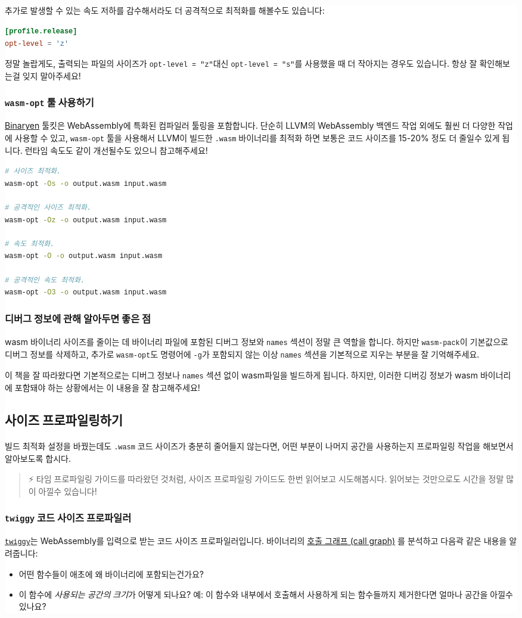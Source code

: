 추가로 발생할 수 있는 속도 저하를 감수해서라도 더 공격적으로 최적화를 해볼수도 있습니다:

```toml
[profile.release]
opt-level = 'z'
```

정말 놀랍게도, 출력되는 파일의 사이즈가 `opt-level = "z"`대신 `opt-level = "s"`를 사용했을 때 더 작아지는 경우도 있습니다. 항상 잘 확인해보는걸 잊지 말아주세요!

### `wasm-opt` 툴 사용하기

[Binaryen][] 툴킷은 WebAssembly에 특화된 컴파일러 툴링을 포함합니다. 단순히 LLVM의 WebAssembly 백엔드 작업 외에도 훨씬 더 다양한 작업에 사용할 수 있고, `wasm-opt` 툴을 사용해서 LLVM이 빌드한 `.wasm` 바이너리를 최적화 하면 보통은 코드 사이즈를 15-20% 정도 더 줄일수 있게 됩니다. 런타임 속도도 같이 개선될수도 있으니 참고해주세요!

```bash
# 사이즈 최적화.
wasm-opt -Os -o output.wasm input.wasm

# 공격적인 사이즈 최적화.
wasm-opt -Oz -o output.wasm input.wasm

# 속도 최적화.
wasm-opt -O -o output.wasm input.wasm

# 공격적인 속도 최적화.
wasm-opt -O3 -o output.wasm input.wasm
```

[Binaryen]: https://github.com/WebAssembly/binaryen

### 디버그 정보에 관해 알아두면 좋은 점

wasm 바이너리 사이즈를 줄이는 데 바이너리 파일에 포함된 디버그 정보와 `names` 섹션이 정말 큰 역할을 합니다. 하지만 `wasm-pack`이 기본값으로 디버그 정보를 삭제하고, 추가로 `wasm-opt`도 명령어에 `-g`가 포함되지 않는 이상 `names` 섹션을 기본적으로 지우는 부분을 잘 기억해주세요.

이 책을 잘 따라왔다면 기본적으로는 디버그 정보나 `names` 섹션 없이 wasm파일을 빌드하게 됩니다. 하지만, 이러한 디버깅 정보가 wasm 바이너리에 포함돼야 하는 상황에서는 이 내용을 잘 참고해주세요!

## 사이즈 프로파일링하기

빌드 최적화 설정을 바꿨는데도 `.wasm` 코드 사이즈가 충분히 줄어들지 않는다면, 어떤 부분이 나머지 공간을 사용하는지 프로파일링 작업을 해보면서 알아보도록 합시다.

> ⚡ 타임 프로파일링 가이드를 따라왔던 것처럼, 사이즈 프로파일링 가이드도 한번 읽어보고 시도해봅시다. 읽어보는 것만으로도 시간을 정말 많이 아낄수 있습니다!

### `twiggy` 코드 사이즈 프로파일러

[`twiggy`][twiggy]는 WebAssembly를 입력으로 받는 코드 사이즈 프로파일러입니다. 바이너리의 [호출 그래프 (call graph)](https://en.wikipedia.org/wiki/Call_graph) 를 분석하고 다음곽 같은 내용을 알려줍니다:

* 어떤 함수들이 애초에 왜 바이너리에 포함되는건가요?

* 이 함수에 *사용되는 공간의 크기*가 어떻게 되나요? 예: 이 함수와 내부에서 호출해서 사용하게 되는 함수들까지 제거한다면 얼마나 공간을 아낄수 있나요?

<style>
/* 알수 없는 이유로 mdbook의 기본 폰트가 box-drawing character와 호환이 되지 않아서 직접 스타일을 따로 생성했습니다. */
pre, code {
  font-family: "SFMono-Regular",Consolas,"Liberation Mono",Menlo,Courier,monospace;
}
</style>


[hacks]: https://hacks.mozilla.org/2018/01/making-webassembly-even-faster-firefoxs-new-streaming-and-tiering-compiler/
[twiggy]: https://github.com/rustwasm/twiggy
[unreachable]: https://crates.io/crates/unreachable
[unchecked_unwrap]: https://docs.rs/unreachable/1.0.0/unreachable/trait.UncheckedOptionExt.html#tymethod.unchecked_unwrap
[wee_alloc]: https://github.com/rustwasm/wee_alloc
[snip]: https://github.com/fitzgen/wasm-snip